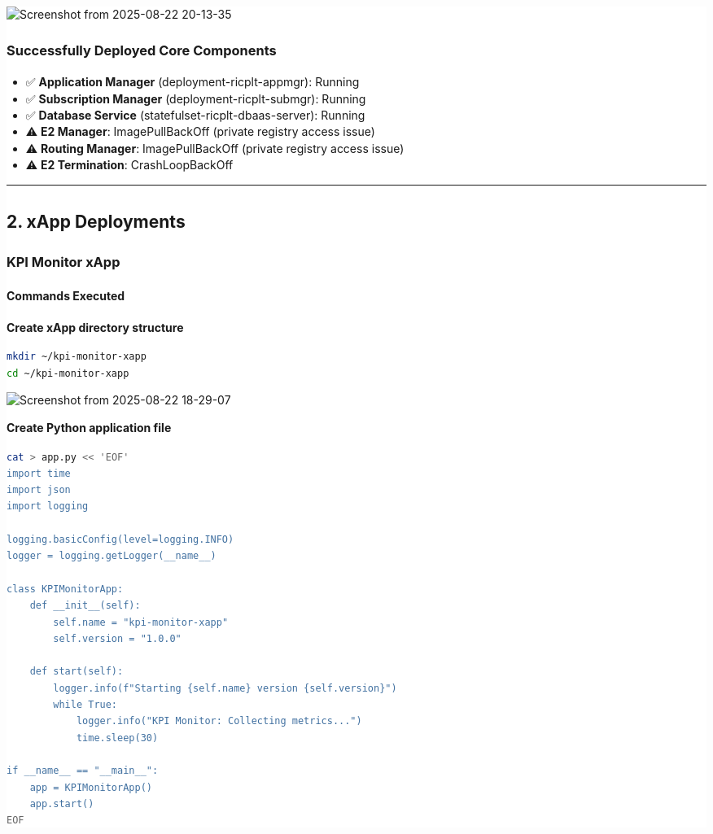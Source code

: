 <img width="956" height="169" alt="Screenshot from 2025-08-22 20-13-35" src="https://github.com/user-attachments/assets/c171cfb6-279f-4210-9c31-d0b395966b07" />

### Successfully Deployed Core Components
- ✅ **Application Manager** (deployment-ricplt-appmgr): Running
- ✅ **Subscription Manager** (deployment-ricplt-submgr): Running  
- ✅ **Database Service** (statefulset-ricplt-dbaas-server): Running
- ⚠️ **E2 Manager**: ImagePullBackOff (private registry access issue)
- ⚠️ **Routing Manager**: ImagePullBackOff (private registry access issue)
- ⚠️ **E2 Termination**: CrashLoopBackOff

---

## 2. xApp Deployments

### KPI Monitor xApp

#### Commands Executed

**Create xApp directory structure**
```bash
mkdir ~/kpi-monitor-xapp
cd ~/kpi-monitor-xapp
```

<img width="524" height="43" alt="Screenshot from 2025-08-22 18-29-07" src="https://github.com/user-attachments/assets/d17b2799-6927-43c9-a8db-dabf99aa128a" />

**Create Python application file**
```bash
cat > app.py << 'EOF'
import time
import json
import logging

logging.basicConfig(level=logging.INFO)
logger = logging.getLogger(__name__)

class KPIMonitorApp:
    def __init__(self):
        self.name = "kpi-monitor-xapp"
        self.version = "1.0.0"
       
    def start(self):
        logger.info(f"Starting {self.name} version {self.version}")
        while True:
            logger.info("KPI Monitor: Collecting metrics...")
            time.sleep(30)

if __name__ == "__main__":
    app = KPIMonitorApp()
    app.start()
EOF
```
